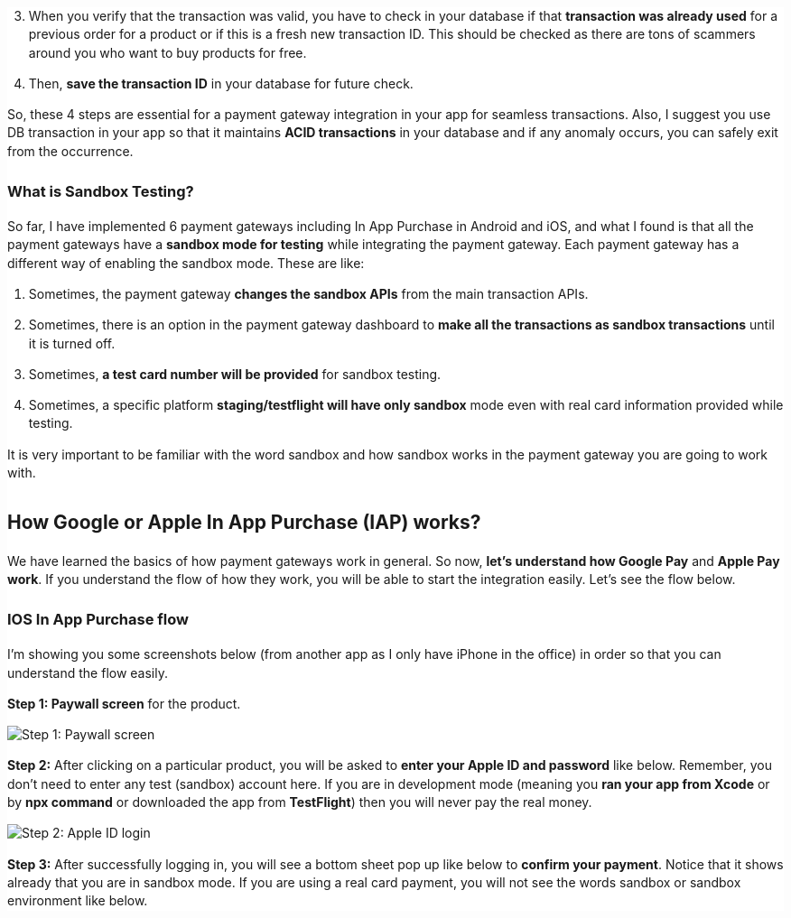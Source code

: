 3.  When you verify that the transaction was valid, you have to check in your database if that **transaction was already used** for a previous order for a product or if this is a fresh new transaction ID. This should be checked as there are tons of scammers around you who want to buy products for free.

4.  Then, **save the transaction ID** in your database for future check.

So, these 4 steps are essential for a payment gateway integration in your app for seamless transactions. Also, I suggest you use DB transaction in your app so that it maintains **ACID transactions** in your database and if any anomaly occurs, you can safely exit from the occurrence.

### What is Sandbox Testing?

So far, I have implemented 6 payment gateways including In App Purchase in Android and iOS, and what I found is that all the payment gateways have a **sandbox mode for testing** while integrating the payment gateway. Each payment gateway has a different way of enabling the sandbox mode. These are like:

1.  Sometimes, the payment gateway **changes the sandbox APIs** from the main transaction APIs.

2.  Sometimes, there is an option in the payment gateway dashboard to **make all the transactions as sandbox transactions** until it is turned off.

3.  Sometimes, **a test card number will be provided** for sandbox testing.

4.  Sometimes, a specific platform **staging/testflight will have only sandbox** mode even with real card information provided while testing.

It is very important to be familiar with the word sandbox and how sandbox works in the payment gateway you are going to work with.

## How Google or Apple In App Purchase (IAP) works?

We have learned the basics of how payment gateways work in general. So now, **let’s understand how Google Pay** and **Apple Pay work**. If you understand the flow of how they work, you will be able to start the integration easily. Let’s see the flow below.

### IOS In App Purchase flow

I’m showing you some screenshots below (from another app as I only have iPhone in the office) in order so that you can understand the flow easily.

**Step 1: Paywall screen** for the product.

![Step 1: Paywall screen](https://cdn-images-1.medium.com/max/5760/1*H3QlimO5XAfAADkzMBitAw.png)

**Step 2:** After clicking on a particular product, you will be asked to **enter your Apple ID and password** like below. Remember, you don’t need to enter any test (sandbox) account here. If you are in development mode (meaning you **ran your app from Xcode** or by **npx command** or downloaded the app from **TestFlight**) then you will never pay the real money.

![Step 2: Apple ID login](https://cdn-images-1.medium.com/max/5760/1*ZOsTSAMWnjBFdd59TIJqoA.png)

**Step 3:** After successfully logging in, you will see a bottom sheet pop up like below to **confirm your payment**. Notice that it shows already that you are in sandbox mode. If you are using a real card payment, you will not see the words sandbox or sandbox environment like below.
